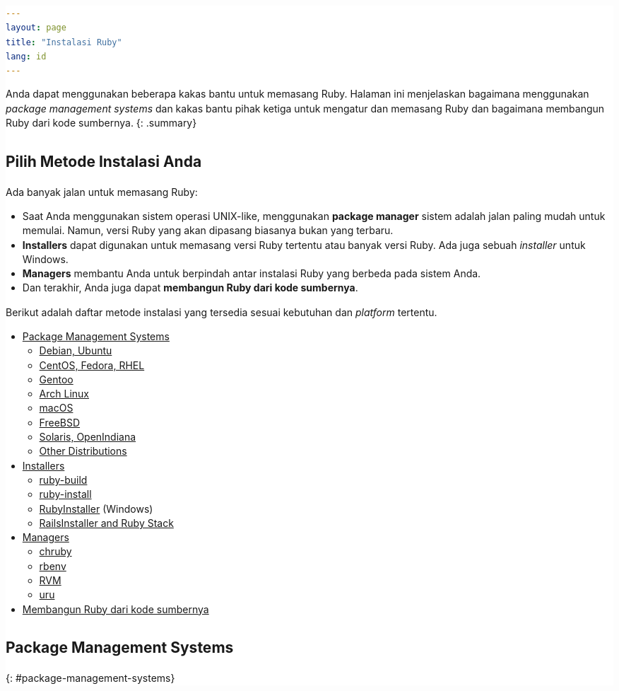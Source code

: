 ```yaml
---
layout: page
title: "Instalasi Ruby"
lang: id
---
```


Anda dapat menggunakan beberapa kakas bantu untuk memasang Ruby.
Halaman ini menjelaskan bagaimana menggunakan *package management systems*
dan kakas bantu pihak ketiga untuk mengatur dan memasang Ruby
dan bagaimana membangun Ruby dari kode sumbernya.
{: .summary}


## Pilih Metode Instalasi Anda

Ada banyak jalan untuk memasang Ruby:

* Saat Anda menggunakan sistem operasi UNIX-like, menggunakan **package manager**
  sistem adalah jalan paling mudah untuk memulai.
  Namun, versi Ruby yang akan dipasang biasanya bukan yang terbaru.
* **Installers** dapat digunakan untuk memasang versi Ruby tertentu
  atau banyak versi Ruby. Ada juga sebuah *installer* untuk Windows.
* **Managers** membantu Anda untuk berpindah antar instalasi Ruby yang berbeda
  pada sistem Anda.
* Dan terakhir, Anda juga dapat **membangun Ruby dari kode sumbernya**.

Berikut adalah daftar metode instalasi yang tersedia
sesuai kebutuhan dan *platform* tertentu.

* [Package Management Systems](#package-management-systems)
  * [Debian, Ubuntu](#apt)
  * [CentOS, Fedora, RHEL](#yum)
  * [Gentoo](#portage)
  * [Arch Linux](#pacman)
  * [macOS](#homebrew)
  * [FreeBSD](#freebsd)
  * [Solaris, OpenIndiana](#solaris)
  * [Other Distributions](#other-systems)
* [Installers](#installers)
  * [ruby-build](#ruby-build)
  * [ruby-install](#ruby-install)
  * [RubyInstaller](#rubyinstaller) (Windows)
  * [RailsInstaller and Ruby Stack](#railsinstaller)
* [Managers](#managers)
  * [chruby](#chruby)
  * [rbenv](#rbenv)
  * [RVM](#rvm)
  * [uru](#uru)
* [Membangun Ruby dari kode sumbernya](#building-from-source)


## Package Management Systems
{: #package-management-systems}
